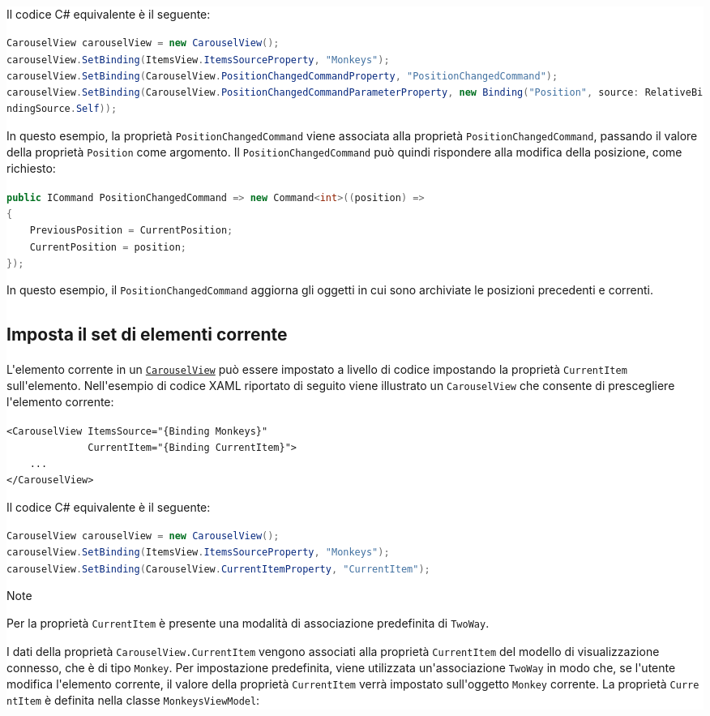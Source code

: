 Il codice C# equivalente è il seguente:

```csharp
CarouselView carouselView = new CarouselView();
carouselView.SetBinding(ItemsView.ItemsSourceProperty, "Monkeys");
carouselView.SetBinding(CarouselView.PositionChangedCommandProperty, "PositionChangedCommand");
carouselView.SetBinding(CarouselView.PositionChangedCommandParameterProperty, new Binding("Position", source: RelativeBindingSource.Self));
```

In questo esempio, la proprietà `PositionChangedCommand` viene associata alla proprietà `PositionChangedCommand`, passando il valore della proprietà `Position` come argomento. Il `PositionChangedCommand` può quindi rispondere alla modifica della posizione, come richiesto:

```csharp
public ICommand PositionChangedCommand => new Command<int>((position) =>
{
    PreviousPosition = CurrentPosition;
    CurrentPosition = position;
});
```

In questo esempio, il `PositionChangedCommand` aggiorna gli oggetti in cui sono archiviate le posizioni precedenti e correnti.

## <a name="preset-the-current-item"></a>Imposta il set di elementi corrente

L'elemento corrente in un [`CarouselView`](xref:Xamarin.Forms.CarouselView) può essere impostato a livello di codice impostando la proprietà `CurrentItem` sull'elemento. Nell'esempio di codice XAML riportato di seguito viene illustrato un `CarouselView` che consente di prescegliere l'elemento corrente:

```xaml
<CarouselView ItemsSource="{Binding Monkeys}"
              CurrentItem="{Binding CurrentItem}">
    ...
</CarouselView>
```

Il codice C# equivalente è il seguente:

```csharp
CarouselView carouselView = new CarouselView();
carouselView.SetBinding(ItemsView.ItemsSourceProperty, "Monkeys");
carouselView.SetBinding(CarouselView.CurrentItemProperty, "CurrentItem");
```

> [!NOTE]
> Per la proprietà `CurrentItem` è presente una modalità di associazione predefinita di `TwoWay`.

I dati della proprietà `CarouselView.CurrentItem` vengono associati alla proprietà `CurrentItem` del modello di visualizzazione connesso, che è di tipo `Monkey`. Per impostazione predefinita, viene utilizzata un'associazione `TwoWay` in modo che, se l'utente modifica l'elemento corrente, il valore della proprietà `CurrentItem` verrà impostato sull'oggetto `Monkey` corrente. La proprietà `CurrentItem` è definita nella classe `MonkeysViewModel`:
